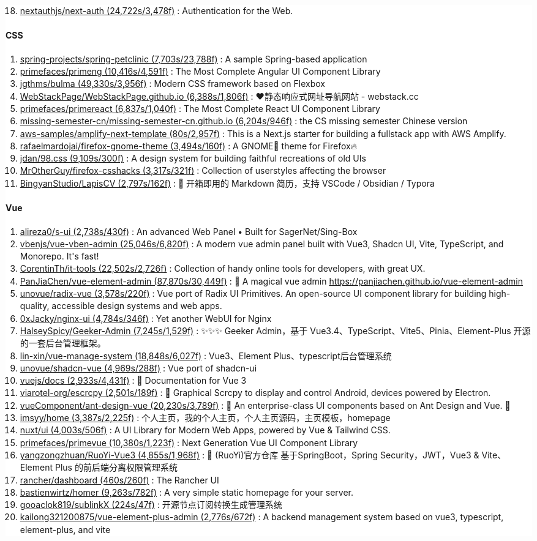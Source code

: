 18. [nextauthjs/next-auth (24,722s/3,478f)](https://github.com/nextauthjs/next-auth) : Authentication for the Web.

#### CSS
1. [spring-projects/spring-petclinic (7,703s/23,788f)](https://github.com/spring-projects/spring-petclinic) : A sample Spring-based application
2. [primefaces/primeng (10,416s/4,591f)](https://github.com/primefaces/primeng) : The Most Complete Angular UI Component Library
3. [jgthms/bulma (49,330s/3,956f)](https://github.com/jgthms/bulma) : Modern CSS framework based on Flexbox
4. [WebStackPage/WebStackPage.github.io (6,388s/1,806f)](https://github.com/WebStackPage/WebStackPage.github.io) : ❤️静态响应式网址导航网站 - webstack.cc
5. [primefaces/primereact (6,837s/1,040f)](https://github.com/primefaces/primereact) : The Most Complete React UI Component Library
6. [missing-semester-cn/missing-semester-cn.github.io (6,204s/946f)](https://github.com/missing-semester-cn/missing-semester-cn.github.io) : the CS missing semester Chinese version
7. [aws-samples/amplify-next-template (80s/2,957f)](https://github.com/aws-samples/amplify-next-template) : This is a Next.js starter for building a fullstack app with AWS Amplify.
8. [rafaelmardojai/firefox-gnome-theme (3,494s/160f)](https://github.com/rafaelmardojai/firefox-gnome-theme) : A GNOME👣 theme for Firefox🔥
9. [jdan/98.css (9,109s/300f)](https://github.com/jdan/98.css) : A design system for building faithful recreations of old UIs
10. [MrOtherGuy/firefox-csshacks (3,317s/321f)](https://github.com/MrOtherGuy/firefox-csshacks) : Collection of userstyles affecting the browser
11. [BingyanStudio/LapisCV (2,797s/162f)](https://github.com/BingyanStudio/LapisCV) : 📃 开箱即用的 Markdown 简历，支持 VSCode / Obsidian / Typora

#### Vue
1. [alireza0/s-ui (2,738s/430f)](https://github.com/alireza0/s-ui) : An advanced Web Panel • Built for SagerNet/Sing-Box
2. [vbenjs/vue-vben-admin (25,046s/6,820f)](https://github.com/vbenjs/vue-vben-admin) : A modern vue admin panel built with Vue3, Shadcn UI, Vite, TypeScript, and Monorepo. It's fast!
3. [CorentinTh/it-tools (22,502s/2,726f)](https://github.com/CorentinTh/it-tools) : Collection of handy online tools for developers, with great UX.
4. [PanJiaChen/vue-element-admin (87,870s/30,449f)](https://github.com/PanJiaChen/vue-element-admin) : 🎉 A magical vue admin https://panjiachen.github.io/vue-element-admin
5. [unovue/radix-vue (3,578s/220f)](https://github.com/unovue/radix-vue) : Vue port of Radix UI Primitives. An open-source UI component library for building high-quality, accessible design systems and web apps.
6. [0xJacky/nginx-ui (4,784s/346f)](https://github.com/0xJacky/nginx-ui) : Yet another WebUI for Nginx
7. [HalseySpicy/Geeker-Admin (7,245s/1,529f)](https://github.com/HalseySpicy/Geeker-Admin) : ✨✨✨ Geeker Admin，基于 Vue3.4、TypeScript、Vite5、Pinia、Element-Plus 开源的一套后台管理框架。
8. [lin-xin/vue-manage-system (18,848s/6,027f)](https://github.com/lin-xin/vue-manage-system) : Vue3、Element Plus、typescript后台管理系统
9. [unovue/shadcn-vue (4,969s/288f)](https://github.com/unovue/shadcn-vue) : Vue port of shadcn-ui
10. [vuejs/docs (2,933s/4,431f)](https://github.com/vuejs/docs) : 📄 Documentation for Vue 3
11. [viarotel-org/escrcpy (2,501s/189f)](https://github.com/viarotel-org/escrcpy) : 📱 Graphical Scrcpy to display and control Android, devices powered by Electron.
12. [vueComponent/ant-design-vue (20,230s/3,789f)](https://github.com/vueComponent/ant-design-vue) : 🌈 An enterprise-class UI components based on Ant Design and Vue. 🐜
13. [imsyy/home (3,387s/2,225f)](https://github.com/imsyy/home) : 个人主页，我的个人主页，个人主页源码，主页模板，homepage
14. [nuxt/ui (4,003s/506f)](https://github.com/nuxt/ui) : A UI Library for Modern Web Apps, powered by Vue & Tailwind CSS.
15. [primefaces/primevue (10,380s/1,223f)](https://github.com/primefaces/primevue) : Next Generation Vue UI Component Library
16. [yangzongzhuan/RuoYi-Vue3 (4,855s/1,968f)](https://github.com/yangzongzhuan/RuoYi-Vue3) : 🎉 (RuoYi)官方仓库 基于SpringBoot，Spring Security，JWT，Vue3 & Vite、Element Plus 的前后端分离权限管理系统
17. [rancher/dashboard (460s/260f)](https://github.com/rancher/dashboard) : The Rancher UI
18. [bastienwirtz/homer (9,263s/782f)](https://github.com/bastienwirtz/homer) : A very simple static homepage for your server.
19. [gooaclok819/sublinkX (224s/47f)](https://github.com/gooaclok819/sublinkX) : 开源节点订阅转换生成管理系统
20. [kailong321200875/vue-element-plus-admin (2,776s/672f)](https://github.com/kailong321200875/vue-element-plus-admin) : A backend management system based on vue3, typescript, element-plus, and vite